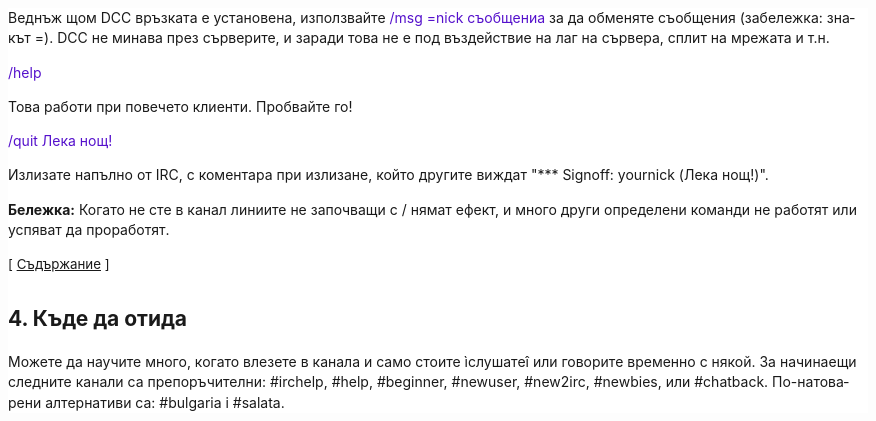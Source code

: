 <td><p><span lang="BG" style="mso-ansi-language:BG">Веднъж щом </span>DCC <span lang="BG" style="mso-ansi-language:BG">връзката е установена, използвайте </span><span style="color:#5511CC">/msg =nick </span><span lang="BG" style="color:#5511CC;mso-ansi-language:BG">съобщениа</span><span lang="BG" style="mso-ansi-language:BG"> за да обменяте съобщения </span>(<span lang="BG" style="mso-ansi-language:BG">забележка: знакът </span>=<span lang="BG" style="mso-ansi-language:BG">)</span>. DCC <span lang="BG" style="mso-ansi-language:
  BG">не минава през сърверите, и заради това не е под въздействие на лаг на сървера, сплит на мрежата и т.н.</span></p></td>
</tr>
<tr class="odd">
<td><p><span style="color:#5511CC">/help</span></p></td>
<td><p><span lang="BG" style="mso-ansi-language:BG">Това работи при повечето клиенти. Пробвайте го!</span></p></td>
</tr>
<tr class="even">
<td><p><span style="color:#5511CC">/quit </span><span lang="BG" style="color:#5511CC;mso-ansi-language:BG">Лека нощ</span><span style="color:#5511CC">!</span></p></td>
<td><p><span lang="BG" style="mso-ansi-language:BG">Излизате напълно от </span><span lang="EN-US" style="mso-ansi-language:EN-US">IRC</span>, <span lang="BG" style="mso-ansi-language:BG">с коментара при излизане, който другите виждат</span> "*** Signoff: yournick (<span lang="BG" style="mso-ansi-language:BG">Лека нощ</span>!)".</p></td>
</tr>
</tbody>
</table>

</div>

**Бележка:** <span lang="BG" style="mso-ansi-language:BG">Когато не сте
в канал линиите не започващи с / нямат ефект, и много други определени
команди не работят или успяват да
</span>проработят<span lang="BG" style="mso-ansi-language:BG">.</span>

<span style="font-size:10.0pt">\[
[<span lang="BG" style="mso-ansi-language:BG">Съдържание</span>](#contents)
\]</span>


<span id="where"></span>

## 4\. <span lang="BG" style="mso-ansi-language:BG">Къде да отида</span>

<span lang="BG" style="mso-ansi-language:
BG">Можете да научите много, когато влезете в канала и само стоите
ìслушатеî или говорите временно с някой. За начинаещи следните
канали са препоръчителни:
\#</span><span lang="EN-US" style="mso-ansi-language:EN-US">irchelp,
\#help, \#beginner, \#newuser, \#new2irc, \#newbies,
</span><span lang="BG" style="mso-ansi-language:BG">или</span><span lang="EN-US" style="mso-ansi-language:EN-US">
\#chatback.
</span><span lang="BG" style="mso-ansi-language:BG">По-натоварени
алтернативи са:
\#</span><span lang="EN-US" style="mso-ansi-language:EN-US">bulgaria i
\#salata.</span>
